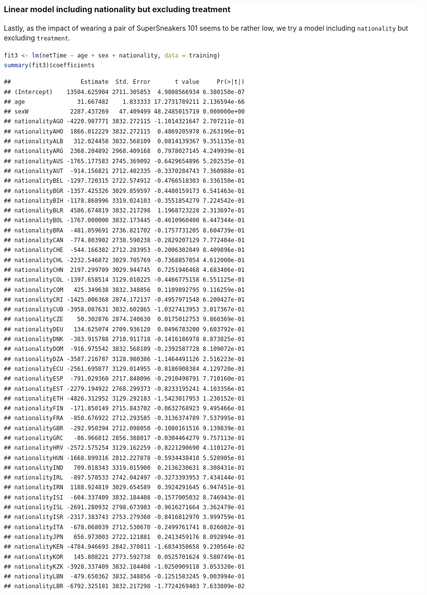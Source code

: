 ### Linear model including nationality but excluding treatment

Lastly, as the impact of wearing a pair of SuperSneakers 101 seems to be rather low, we try a model including `nationality` but excluding `treatment`.


```r
fit3 <- lm(netTime ~ age + sex + nationality, data = training)
summary(fit3)$coefficients
```

```
##                    Estimate  Std. Error       t value     Pr(>|t|)
## (Intercept)    13504.625904 2711.305853  4.9808566934 6.380150e-07
## age               31.667482    1.833333 17.2731789211 2.136594e-66
## sexW            2287.437269   47.409499 48.2485015719 0.000000e+00
## nationalityAGO -4220.987771 3832.272115 -1.1014321647 2.707211e-01
## nationalityAHO  1866.012229 3832.272115  0.4869205978 6.263196e-01
## nationalityALB   312.024458 3832.568109  0.0814139367 9.351135e-01
## nationalityARG  2368.204892 2968.409168  0.7978027145 4.249939e-01
## nationalityAUS -1765.177583 2745.369092 -0.6429654896 5.202535e-01
## nationalityAUT  -914.156821 2712.402335 -0.3370284743 7.360988e-01
## nationalityBEL -1297.720315 2722.574912 -0.4766518303 6.336150e-01
## nationalityBGR -1357.425326 3029.859597 -0.4480159173 6.541463e-01
## nationalityBIH -1178.868996 3319.024103 -0.3551854279 7.224542e-01
## nationalityBLR  4586.674819 3832.217298  1.1968723228 2.313697e-01
## nationalityBOL -1767.000000 3832.173445 -0.4610960400 6.447344e-01
## nationalityBRA  -481.059691 2736.821702 -0.1757731205 8.604739e-01
## nationalityCAN  -774.803902 2738.590238 -0.2829207129 7.772404e-01
## nationalityCHE  -544.166302 2712.283953 -0.2006302849 8.409896e-01
## nationalityCHL -2232.546872 3029.705769 -0.7368857054 4.612000e-01
## nationalityCHN  2197.299709 3029.944745  0.7251946468 4.683406e-01
## nationalityCOL -1397.658514 3129.010225 -0.4466775158 6.551125e-01
## nationalityCOM   425.349638 3832.348856  0.1109892795 9.116259e-01
## nationalityCRI -1425.006368 2874.172137 -0.4957971548 6.200427e-01
## nationalityCUB -3958.087631 3832.602865 -1.0327413953 3.017367e-01
## nationalityCZE    50.302876 2874.240630  0.0175012753 9.860369e-01
## nationalityDEU   134.625074 2709.936120  0.0496783200 9.603792e-01
## nationalityDNK  -383.915788 2710.911718 -0.1416186978 8.873825e-01
## nationalityDOM  -916.975542 3832.568109 -0.2392587728 8.109072e-01
## nationalityDZA -3587.216787 3128.980386 -1.1464491126 2.516223e-01
## nationalityECU -2561.695877 3129.014955 -0.8186908384 4.129720e-01
## nationalityESP  -791.029360 2717.848096 -0.2910498791 7.710160e-01
## nationalityEST -2279.194922 2768.299373 -0.8233195241 4.103356e-01
## nationalityETH -4826.312952 3129.292183 -1.5423017953 1.230152e-01
## nationalityFIN  -171.850149 2715.843702 -0.0632768923 9.495466e-01
## nationalityFRA  -850.676922 2712.293585 -0.3136374789 7.537995e-01
## nationalityGBR  -292.950394 2712.098050 -0.1080161516 9.139839e-01
## nationalityGRC   -86.966812 2856.388017 -0.0304464279 9.757113e-01
## nationalityHRV -2572.575254 3129.162259 -0.8221290690 4.110127e-01
## nationalityHUN -1668.899316 2812.227878 -0.5934438418 5.528905e-01
## nationalityIND   709.018343 3319.015900  0.2136230631 8.308431e-01
## nationalityIRL  -897.578533 2742.042497 -0.3273393953 7.434144e-01
## nationalityIRN  1188.924819 3029.654589  0.3924291645 6.947451e-01
## nationalityISI  -604.337409 3832.184408 -0.1577005032 8.746943e-01
## nationalityISL -2691.280932 2798.673983 -0.9616271664 3.362479e-01
## nationalityISR -2317.383743 2753.279360 -0.8416812970 3.999759e-01
## nationalityITA  -678.068039 2712.530670 -0.2499761741 8.026082e-01
## nationalityJPN   656.973003 2722.121881  0.2413459176 8.092894e-01
## nationalityKEN -4784.946693 2842.370811 -1.6834350658 9.230564e-02
## nationalityKOR   145.808221 2773.592738  0.0525701624 9.580749e-01
## nationalityKZK -3928.337409 3832.184408 -1.0250909118 3.053320e-01
## nationalityLBN  -479.650362 3832.348856 -0.1251583245 9.003994e-01
## nationalityLBR -6792.325181 3832.217298 -1.7724269403 7.633809e-02
```